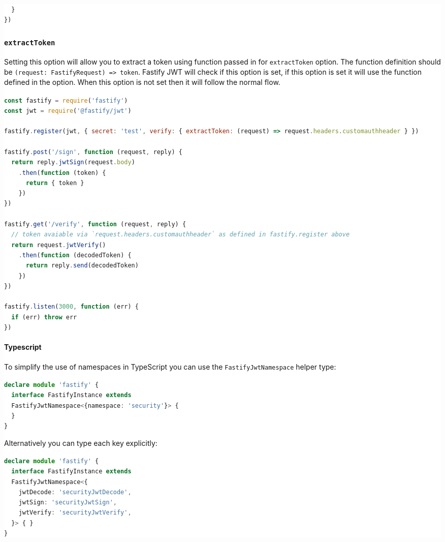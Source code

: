 ```js
  }
})
```

### `extractToken`

Setting this option will allow you to extract a token using function passed in for `extractToken` option. The function definition should be `(request: FastifyRequest) => token`. Fastify JWT will check if this option is set, if this option is set it will use the function defined in the option. When this option is not set then it will follow the normal flow.

```js
const fastify = require('fastify')
const jwt = require('@fastify/jwt')

fastify.register(jwt, { secret: 'test', verify: { extractToken: (request) => request.headers.customauthheader } })

fastify.post('/sign', function (request, reply) {
  return reply.jwtSign(request.body)
    .then(function (token) {
      return { token }
    })
})

fastify.get('/verify', function (request, reply) {
  // token avaiable via `request.headers.customauthheader` as defined in fastify.register above
  return request.jwtVerify()
    .then(function (decodedToken) {
      return reply.send(decodedToken)
    })
})

fastify.listen(3000, function (err) {
  if (err) throw err
})
```

#### Typescript

To simplify the use of namespaces in TypeScript you can use the `FastifyJwtNamespace` helper type:

```typescript
declare module 'fastify' {
  interface FastifyInstance extends 
  FastifyJwtNamespace<{namespace: 'security'}> {
  }
}
```

Alternatively you can type each key explicitly:

```typescript
declare module 'fastify' {
  interface FastifyInstance extends 
  FastifyJwtNamespace<{
    jwtDecode: 'securityJwtDecode',
    jwtSign: 'securityJwtSign',
    jwtVerify: 'securityJwtVerify',
  }> { }
}
```
